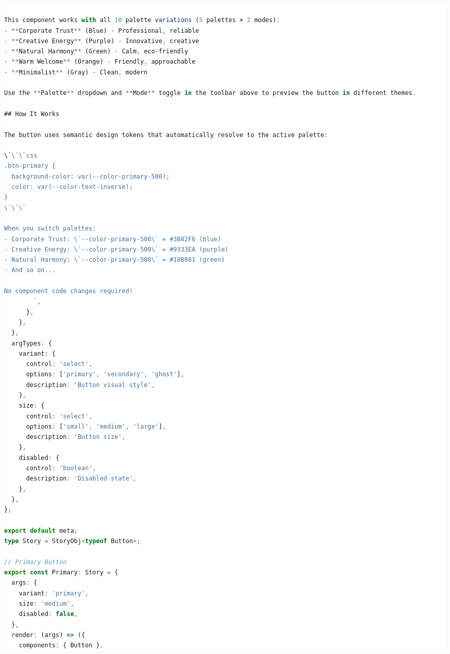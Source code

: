```typescript

This component works with all 10 palette variations (5 palettes × 2 modes):
- **Corporate Trust** (Blue) - Professional, reliable
- **Creative Energy** (Purple) - Innovative, creative
- **Natural Harmony** (Green) - Calm, eco-friendly
- **Warm Welcome** (Orange) - Friendly, approachable
- **Minimalist** (Gray) - Clean, modern

Use the **Palette** dropdown and **Mode** toggle in the toolbar above to preview the button in different themes.

## How It Works

The button uses semantic design tokens that automatically resolve to the active palette:

\`\`\`css
.btn-primary {
  background-color: var(--color-primary-500);
  color: var(--color-text-inverse);
}
\`\`\`

When you switch palettes:
- Corporate Trust: \`--color-primary-500\` = #3B82F6 (blue)
- Creative Energy: \`--color-primary-500\` = #9333EA (purple)
- Natural Harmony: \`--color-primary-500\` = #10B981 (green)
- And so on...

No component code changes required!
        `,
      },
    },
  },
  argTypes: {
    variant: {
      control: 'select',
      options: ['primary', 'secondary', 'ghost'],
      description: 'Button visual style',
    },
    size: {
      control: 'select',
      options: ['small', 'medium', 'large'],
      description: 'Button size',
    },
    disabled: {
      control: 'boolean',
      description: 'Disabled state',
    },
  },
};

export default meta;
type Story = StoryObj<typeof Button>;

// Primary Button
export const Primary: Story = {
  args: {
    variant: 'primary',
    size: 'medium',
    disabled: false,
  },
  render: (args) => ({
    components: { Button },
```